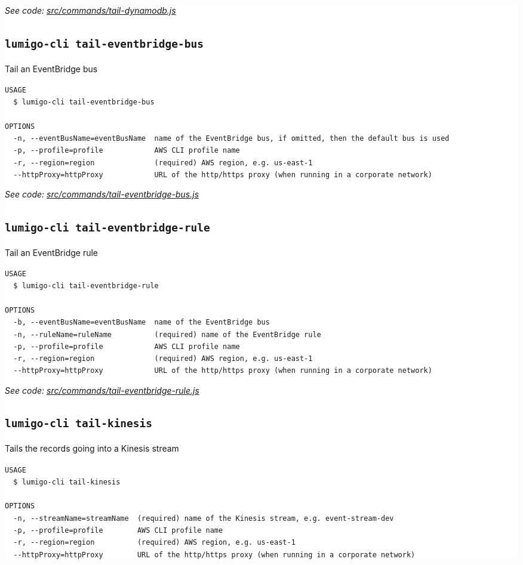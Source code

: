 _See code: [src/commands/tail-dynamodb.js](https://github.com/lumigo-io/lumigo-cli/blob/v0.40.1/src/commands/tail-dynamodb.js)_

## `lumigo-cli tail-eventbridge-bus`

Tail an EventBridge bus

```
USAGE
  $ lumigo-cli tail-eventbridge-bus

OPTIONS
  -n, --eventBusName=eventBusName  name of the EventBridge bus, if omitted, then the default bus is used
  -p, --profile=profile            AWS CLI profile name
  -r, --region=region              (required) AWS region, e.g. us-east-1
  --httpProxy=httpProxy            URL of the http/https proxy (when running in a corporate network)
```

_See code: [src/commands/tail-eventbridge-bus.js](https://github.com/lumigo-io/lumigo-cli/blob/v0.40.1/src/commands/tail-eventbridge-bus.js)_

## `lumigo-cli tail-eventbridge-rule`

Tail an EventBridge rule

```
USAGE
  $ lumigo-cli tail-eventbridge-rule

OPTIONS
  -b, --eventBusName=eventBusName  name of the EventBridge bus
  -n, --ruleName=ruleName          (required) name of the EventBridge rule
  -p, --profile=profile            AWS CLI profile name
  -r, --region=region              (required) AWS region, e.g. us-east-1
  --httpProxy=httpProxy            URL of the http/https proxy (when running in a corporate network)
```

_See code: [src/commands/tail-eventbridge-rule.js](https://github.com/lumigo-io/lumigo-cli/blob/v0.40.1/src/commands/tail-eventbridge-rule.js)_

## `lumigo-cli tail-kinesis`

Tails the records going into a Kinesis stream

```
USAGE
  $ lumigo-cli tail-kinesis

OPTIONS
  -n, --streamName=streamName  (required) name of the Kinesis stream, e.g. event-stream-dev
  -p, --profile=profile        AWS CLI profile name
  -r, --region=region          (required) AWS region, e.g. us-east-1
  --httpProxy=httpProxy        URL of the http/https proxy (when running in a corporate network)
```
